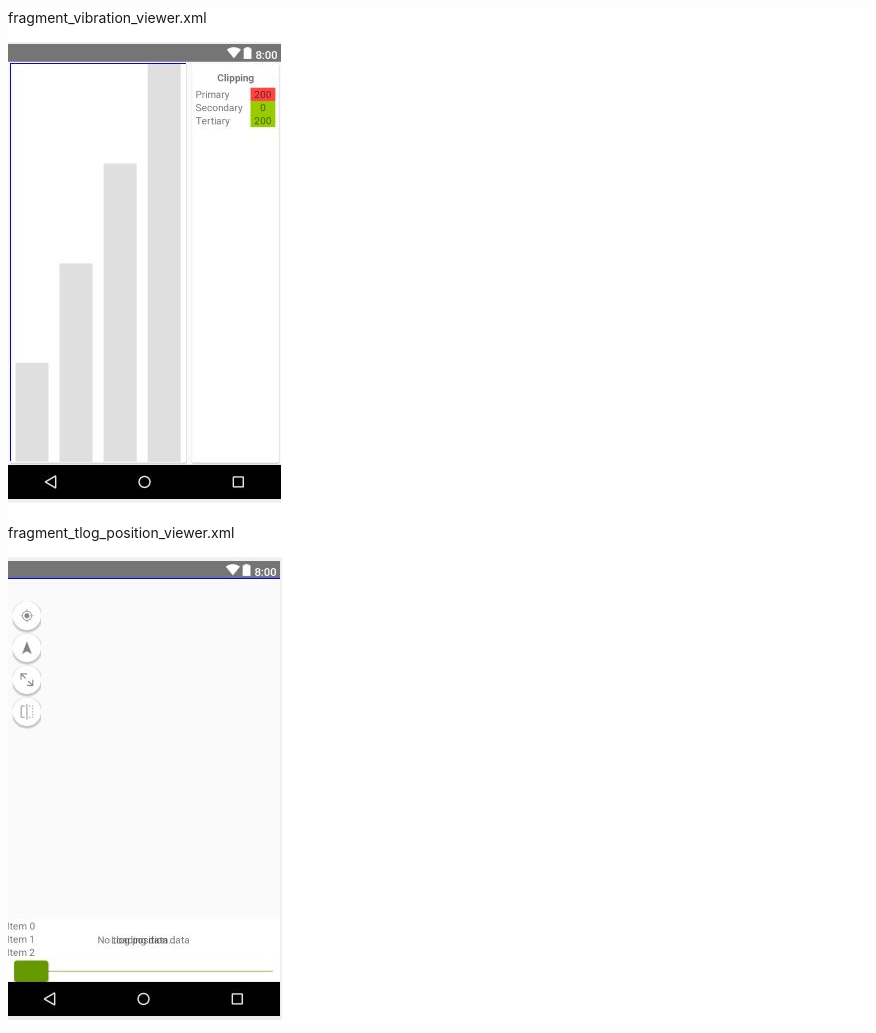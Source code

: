 fragment_vibration_viewer.xml
<br/>

![image Info](readmeimages/fragment_vibration_viewer.JPG)
<br/>

fragment_tlog_position_viewer.xml
<br/>

![image Info](readmeimages/fragment_tlog_position_viewer.JPG)
<br/>
